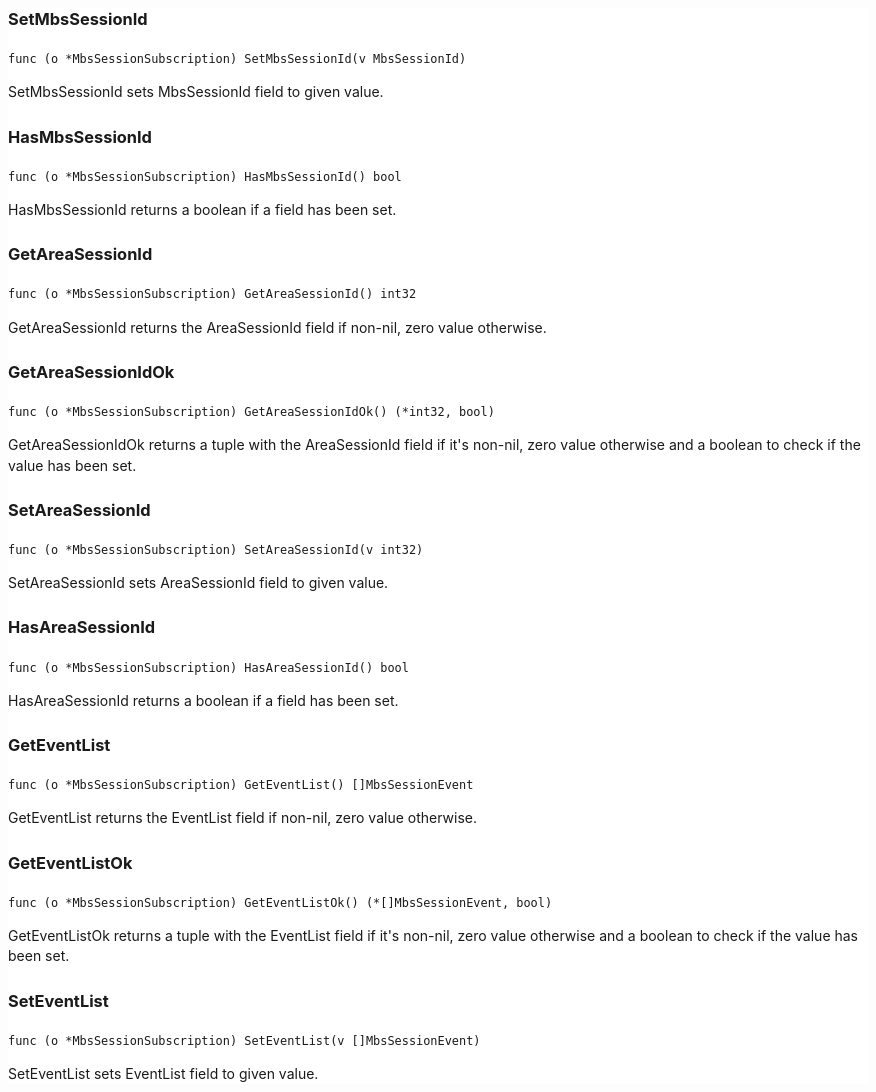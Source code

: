 ### SetMbsSessionId

`func (o *MbsSessionSubscription) SetMbsSessionId(v MbsSessionId)`

SetMbsSessionId sets MbsSessionId field to given value.

### HasMbsSessionId

`func (o *MbsSessionSubscription) HasMbsSessionId() bool`

HasMbsSessionId returns a boolean if a field has been set.

### GetAreaSessionId

`func (o *MbsSessionSubscription) GetAreaSessionId() int32`

GetAreaSessionId returns the AreaSessionId field if non-nil, zero value otherwise.

### GetAreaSessionIdOk

`func (o *MbsSessionSubscription) GetAreaSessionIdOk() (*int32, bool)`

GetAreaSessionIdOk returns a tuple with the AreaSessionId field if it's non-nil, zero value otherwise
and a boolean to check if the value has been set.

### SetAreaSessionId

`func (o *MbsSessionSubscription) SetAreaSessionId(v int32)`

SetAreaSessionId sets AreaSessionId field to given value.

### HasAreaSessionId

`func (o *MbsSessionSubscription) HasAreaSessionId() bool`

HasAreaSessionId returns a boolean if a field has been set.

### GetEventList

`func (o *MbsSessionSubscription) GetEventList() []MbsSessionEvent`

GetEventList returns the EventList field if non-nil, zero value otherwise.

### GetEventListOk

`func (o *MbsSessionSubscription) GetEventListOk() (*[]MbsSessionEvent, bool)`

GetEventListOk returns a tuple with the EventList field if it's non-nil, zero value otherwise
and a boolean to check if the value has been set.

### SetEventList

`func (o *MbsSessionSubscription) SetEventList(v []MbsSessionEvent)`

SetEventList sets EventList field to given value.
